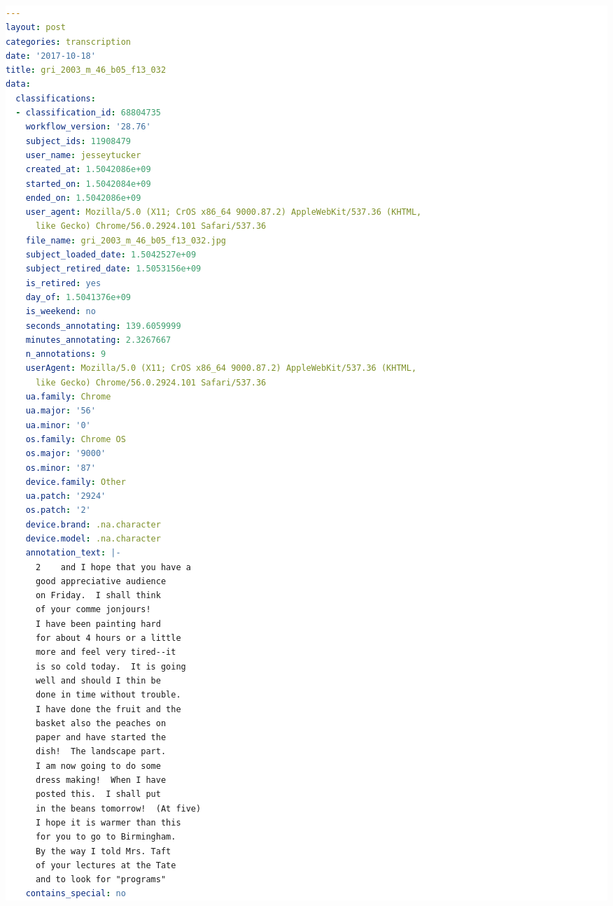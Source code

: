 ```yaml
---
layout: post
categories: transcription
date: '2017-10-18'
title: gri_2003_m_46_b05_f13_032
data:
  classifications:
  - classification_id: 68804735
    workflow_version: '28.76'
    subject_ids: 11908479
    user_name: jesseytucker
    created_at: 1.5042086e+09
    started_on: 1.5042084e+09
    ended_on: 1.5042086e+09
    user_agent: Mozilla/5.0 (X11; CrOS x86_64 9000.87.2) AppleWebKit/537.36 (KHTML,
      like Gecko) Chrome/56.0.2924.101 Safari/537.36
    file_name: gri_2003_m_46_b05_f13_032.jpg
    subject_loaded_date: 1.5042527e+09
    subject_retired_date: 1.5053156e+09
    is_retired: yes
    day_of: 1.5041376e+09
    is_weekend: no
    seconds_annotating: 139.6059999
    minutes_annotating: 2.3267667
    n_annotations: 9
    userAgent: Mozilla/5.0 (X11; CrOS x86_64 9000.87.2) AppleWebKit/537.36 (KHTML,
      like Gecko) Chrome/56.0.2924.101 Safari/537.36
    ua.family: Chrome
    ua.major: '56'
    ua.minor: '0'
    os.family: Chrome OS
    os.major: '9000'
    os.minor: '87'
    device.family: Other
    ua.patch: '2924'
    os.patch: '2'
    device.brand: .na.character
    device.model: .na.character
    annotation_text: |-
      2    and I hope that you have a
      good appreciative audience
      on Friday.  I shall think
      of your comme jonjours!
      I have been painting hard
      for about 4 hours or a little
      more and feel very tired--it
      is so cold today.  It is going
      well and should I thin be
      done in time without trouble.
      I have done the fruit and the
      basket also the peaches on
      paper and have started the
      dish!  The landscape part.
      I am now going to do some
      dress making!  When I have
      posted this.  I shall put
      in the beans tomorrow!  (At five)
      I hope it is warmer than this
      for you to go to Birmingham.
      By the way I told Mrs. Taft
      of your lectures at the Tate
      and to look for "programs"
    contains_special: no
```